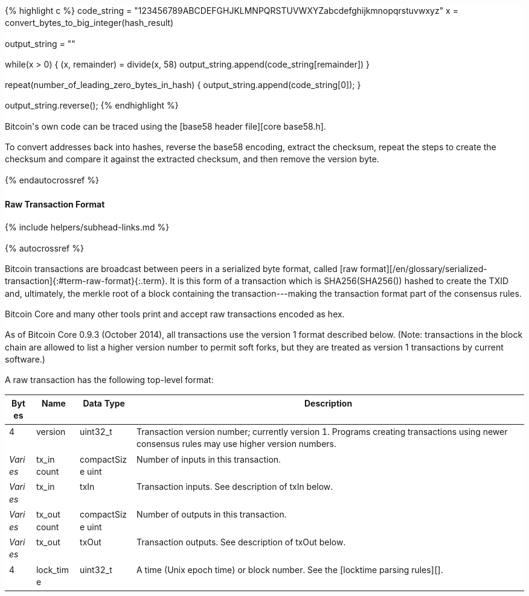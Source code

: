 {% highlight c %}
code_string = "123456789ABCDEFGHJKLMNPQRSTUVWXYZabcdefghijkmnopqrstuvwxyz"
x = convert_bytes_to_big_integer(hash_result)

output_string = ""

while(x > 0) 
   {
       (x, remainder) = divide(x, 58)
       output_string.append(code_string[remainder])
   }

repeat(number_of_leading_zero_bytes_in_hash)
   {
   output_string.append(code_string[0]);
   }

output_string.reverse();
{% endhighlight %}

Bitcoin's own code can be traced using the [base58 header
file][core base58.h].

To convert addresses back into hashes, reverse the base58 encoding, extract
the checksum, repeat the steps to create the checksum and compare it
against the extracted checksum, and then remove the version byte.

{% endautocrossref %}

#### Raw Transaction Format
{% include helpers/subhead-links.md %}

{% autocrossref %}

Bitcoin transactions are broadcast between peers
in a serialized byte format, called [raw format][/en/glossary/serialized-transaction]{:#term-raw-format}{:.term}.
It is this form of a transaction which is SHA256(SHA256()) hashed to create
the TXID and, ultimately, the merkle root of a block containing the
transaction---making the transaction format part of the consensus rules.

Bitcoin Core and many other tools print and accept raw transactions
encoded as hex.

As of Bitcoin Core 0.9.3 (October 2014), all transactions use the
version 1 format described below. (Note: transactions in the block chain
are allowed to list a higher version number to permit soft forks, but
they are treated as version 1 transactions by current software.)

A raw transaction has the following top-level format:

| Bytes    | Name         | Data Type           | Description
|----------|--------------|---------------------|-------------
| 4        | version      | uint32_t            | Transaction version number; currently version 1.  Programs creating transactions using newer consensus rules may use higher version numbers.
| *Varies* | tx_in count  | compactSize uint    | Number of inputs in this transaction.
| *Varies* | tx_in        | txIn                | Transaction inputs.  See description of txIn below.
| *Varies* | tx_out count | compactSize uint    | Number of outputs in this transaction.
| *Varies* | tx_out       | txOut               | Transaction outputs.  See description of txOut below.
| 4        | lock_time    | uint32_t            | A time (Unix epoch time) or block number.  See the [locktime parsing rules][]. 
